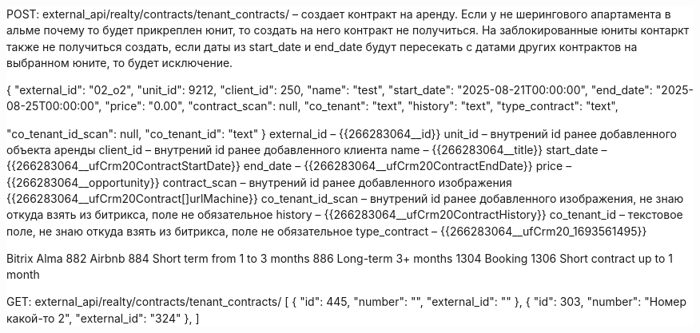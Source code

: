 POST: external_api/realty/contracts/tenant_contracts/ – создает контракт на аренду. Если у не шерингового апартамента в альме почему то будет прикреплен юнит, то создать на него контракт не получиться. На заблокированные юниты контаркт также не получиться создать, если даты из start_date и end_date будут пересекать с датами других контрактов на выбранном юните, то будет исключение.

{
   "external_id": "02_o2",
   "unit_id": 9212,
   "client_id": 250,
   "name": "test",
   "start_date": "2025-08-21T00:00:00",
   "end_date": "2025-08-25T00:00:00",
   "price": "0.00",
   "contract_scan": null,
   "co_tenant": "text",
   "history": "text",
   "type_contract": "text",


   "co_tenant_id_scan": null,
   "co_tenant_id": "text"
}
external_id – {{266283064__id}}
unit_id – внутрений id ранее добавленного объекта аренды
client_id – внутрений id ранее добавленного клиента
name – {{266283064__title}}
start_date – {{266283064__ufCrm20ContractStartDate}}
end_date – {{266283064__ufCrm20ContractEndDate}}
price – {{266283064__opportunity}}
contract_scan – внутрений id ранее добавленного изображения 
{{266283064__ufCrm20Contract[]urlMachine}}
co_tenant_id_scan – внутрений id ранее добавленного изображения, не знаю откуда взять из битрикса, поле не обязательное
history – {{266283064__ufCrm20ContractHistory}}
co_tenant_id – текстовое поле, не знаю откуда взять из битрикса, поле не обязательное
type_contract – {{266283064__ufCrm20_1693561495}}


Bitrix
Alma
882
Airbnb
884
Short term from 1 to 3 months
886
Long-term 3+ months
1304
Booking
1306
Short contract up to 1 month



GET: external_api/realty/contracts/tenant_contracts/
[
   {
       "id": 445,
       "number": "",
       "external_id": ""
   },
   {
       "id": 303,
       "number": "Номер какой-то 2",
       "external_id": "324"
   },
]